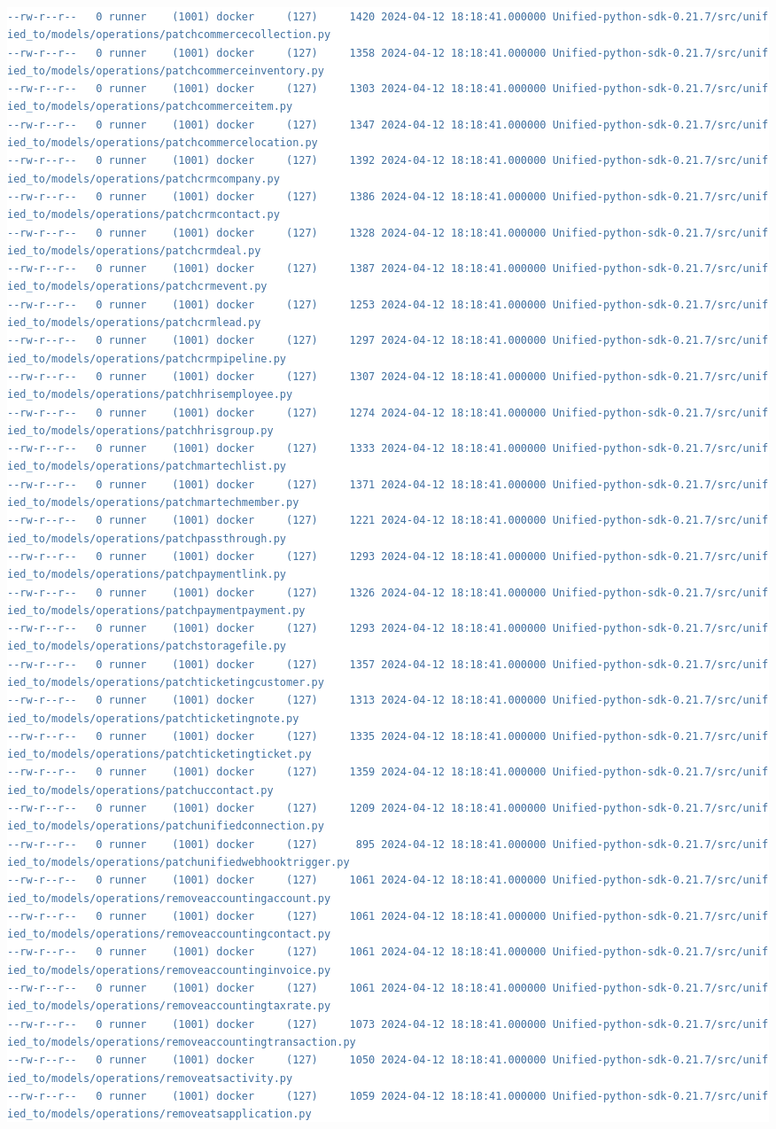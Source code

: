 ```diff
--rw-r--r--   0 runner    (1001) docker     (127)     1420 2024-04-12 18:18:41.000000 Unified-python-sdk-0.21.7/src/unified_to/models/operations/patchcommercecollection.py
--rw-r--r--   0 runner    (1001) docker     (127)     1358 2024-04-12 18:18:41.000000 Unified-python-sdk-0.21.7/src/unified_to/models/operations/patchcommerceinventory.py
--rw-r--r--   0 runner    (1001) docker     (127)     1303 2024-04-12 18:18:41.000000 Unified-python-sdk-0.21.7/src/unified_to/models/operations/patchcommerceitem.py
--rw-r--r--   0 runner    (1001) docker     (127)     1347 2024-04-12 18:18:41.000000 Unified-python-sdk-0.21.7/src/unified_to/models/operations/patchcommercelocation.py
--rw-r--r--   0 runner    (1001) docker     (127)     1392 2024-04-12 18:18:41.000000 Unified-python-sdk-0.21.7/src/unified_to/models/operations/patchcrmcompany.py
--rw-r--r--   0 runner    (1001) docker     (127)     1386 2024-04-12 18:18:41.000000 Unified-python-sdk-0.21.7/src/unified_to/models/operations/patchcrmcontact.py
--rw-r--r--   0 runner    (1001) docker     (127)     1328 2024-04-12 18:18:41.000000 Unified-python-sdk-0.21.7/src/unified_to/models/operations/patchcrmdeal.py
--rw-r--r--   0 runner    (1001) docker     (127)     1387 2024-04-12 18:18:41.000000 Unified-python-sdk-0.21.7/src/unified_to/models/operations/patchcrmevent.py
--rw-r--r--   0 runner    (1001) docker     (127)     1253 2024-04-12 18:18:41.000000 Unified-python-sdk-0.21.7/src/unified_to/models/operations/patchcrmlead.py
--rw-r--r--   0 runner    (1001) docker     (127)     1297 2024-04-12 18:18:41.000000 Unified-python-sdk-0.21.7/src/unified_to/models/operations/patchcrmpipeline.py
--rw-r--r--   0 runner    (1001) docker     (127)     1307 2024-04-12 18:18:41.000000 Unified-python-sdk-0.21.7/src/unified_to/models/operations/patchhrisemployee.py
--rw-r--r--   0 runner    (1001) docker     (127)     1274 2024-04-12 18:18:41.000000 Unified-python-sdk-0.21.7/src/unified_to/models/operations/patchhrisgroup.py
--rw-r--r--   0 runner    (1001) docker     (127)     1333 2024-04-12 18:18:41.000000 Unified-python-sdk-0.21.7/src/unified_to/models/operations/patchmartechlist.py
--rw-r--r--   0 runner    (1001) docker     (127)     1371 2024-04-12 18:18:41.000000 Unified-python-sdk-0.21.7/src/unified_to/models/operations/patchmartechmember.py
--rw-r--r--   0 runner    (1001) docker     (127)     1221 2024-04-12 18:18:41.000000 Unified-python-sdk-0.21.7/src/unified_to/models/operations/patchpassthrough.py
--rw-r--r--   0 runner    (1001) docker     (127)     1293 2024-04-12 18:18:41.000000 Unified-python-sdk-0.21.7/src/unified_to/models/operations/patchpaymentlink.py
--rw-r--r--   0 runner    (1001) docker     (127)     1326 2024-04-12 18:18:41.000000 Unified-python-sdk-0.21.7/src/unified_to/models/operations/patchpaymentpayment.py
--rw-r--r--   0 runner    (1001) docker     (127)     1293 2024-04-12 18:18:41.000000 Unified-python-sdk-0.21.7/src/unified_to/models/operations/patchstoragefile.py
--rw-r--r--   0 runner    (1001) docker     (127)     1357 2024-04-12 18:18:41.000000 Unified-python-sdk-0.21.7/src/unified_to/models/operations/patchticketingcustomer.py
--rw-r--r--   0 runner    (1001) docker     (127)     1313 2024-04-12 18:18:41.000000 Unified-python-sdk-0.21.7/src/unified_to/models/operations/patchticketingnote.py
--rw-r--r--   0 runner    (1001) docker     (127)     1335 2024-04-12 18:18:41.000000 Unified-python-sdk-0.21.7/src/unified_to/models/operations/patchticketingticket.py
--rw-r--r--   0 runner    (1001) docker     (127)     1359 2024-04-12 18:18:41.000000 Unified-python-sdk-0.21.7/src/unified_to/models/operations/patchuccontact.py
--rw-r--r--   0 runner    (1001) docker     (127)     1209 2024-04-12 18:18:41.000000 Unified-python-sdk-0.21.7/src/unified_to/models/operations/patchunifiedconnection.py
--rw-r--r--   0 runner    (1001) docker     (127)      895 2024-04-12 18:18:41.000000 Unified-python-sdk-0.21.7/src/unified_to/models/operations/patchunifiedwebhooktrigger.py
--rw-r--r--   0 runner    (1001) docker     (127)     1061 2024-04-12 18:18:41.000000 Unified-python-sdk-0.21.7/src/unified_to/models/operations/removeaccountingaccount.py
--rw-r--r--   0 runner    (1001) docker     (127)     1061 2024-04-12 18:18:41.000000 Unified-python-sdk-0.21.7/src/unified_to/models/operations/removeaccountingcontact.py
--rw-r--r--   0 runner    (1001) docker     (127)     1061 2024-04-12 18:18:41.000000 Unified-python-sdk-0.21.7/src/unified_to/models/operations/removeaccountinginvoice.py
--rw-r--r--   0 runner    (1001) docker     (127)     1061 2024-04-12 18:18:41.000000 Unified-python-sdk-0.21.7/src/unified_to/models/operations/removeaccountingtaxrate.py
--rw-r--r--   0 runner    (1001) docker     (127)     1073 2024-04-12 18:18:41.000000 Unified-python-sdk-0.21.7/src/unified_to/models/operations/removeaccountingtransaction.py
--rw-r--r--   0 runner    (1001) docker     (127)     1050 2024-04-12 18:18:41.000000 Unified-python-sdk-0.21.7/src/unified_to/models/operations/removeatsactivity.py
--rw-r--r--   0 runner    (1001) docker     (127)     1059 2024-04-12 18:18:41.000000 Unified-python-sdk-0.21.7/src/unified_to/models/operations/removeatsapplication.py
```